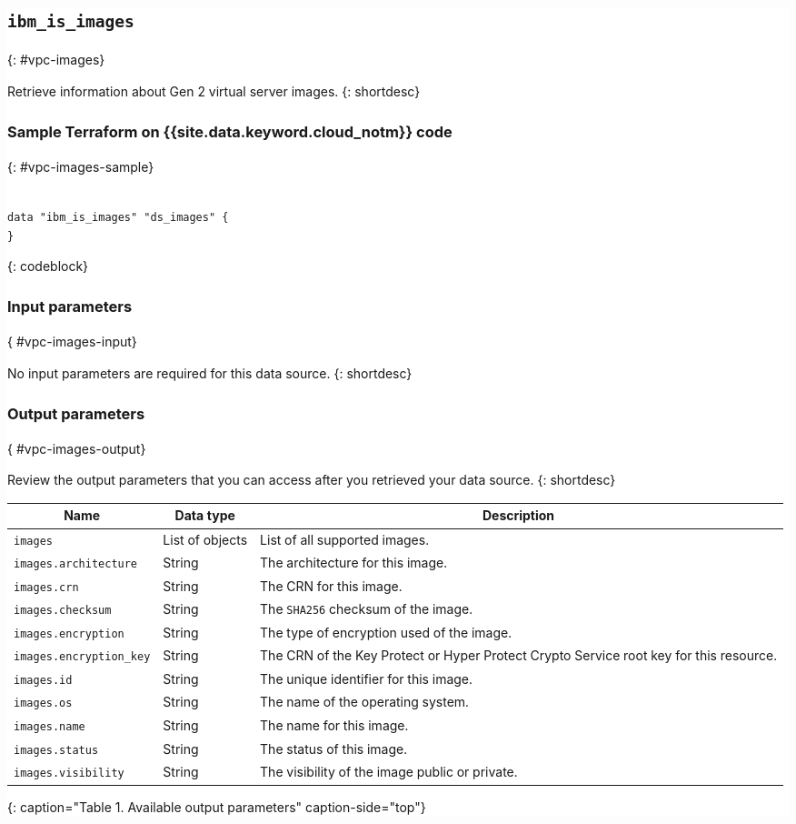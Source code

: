## `ibm_is_images`
{: #vpc-images}

Retrieve information about Gen 2 virtual server images. 
{: shortdesc}

### Sample Terraform on {{site.data.keyword.cloud_notm}} code
{: #vpc-images-sample}

```

data "ibm_is_images" "ds_images" {
}

```
{: codeblock}

### Input parameters
{ #vpc-images-input}

No input parameters are required for this data source.
{: shortdesc}

### Output parameters
{ #vpc-images-output}

Review the output parameters that you can access after you retrieved your data source. 
{: shortdesc}

|Name|Data type|Description|
|----|-----------|-------------|
|`images`|List of objects|List of all supported images.  |
|`images.architecture`|String|The architecture for this image.  |
|`images.crn`|String|The CRN for this image.  |
|`images.checksum`| String | The `SHA256` checksum of the image.|
|`images.encryption`|String|The type of encryption used of the image.|
|`images.encryption_key`| String|The CRN of the Key Protect or Hyper Protect Crypto Service root key for this resource.|
|`images.id`|String|The unique identifier for this image.  |
|`images.os`|String|The name of the operating system.  |
|`images.name`|String|The name for this image.  |
|`images.status`|String|The status of this image.  |
|`images.visibility`|String|The visibility of the image public or private.|
{: caption="Table 1. Available output parameters" caption-side="top"}
